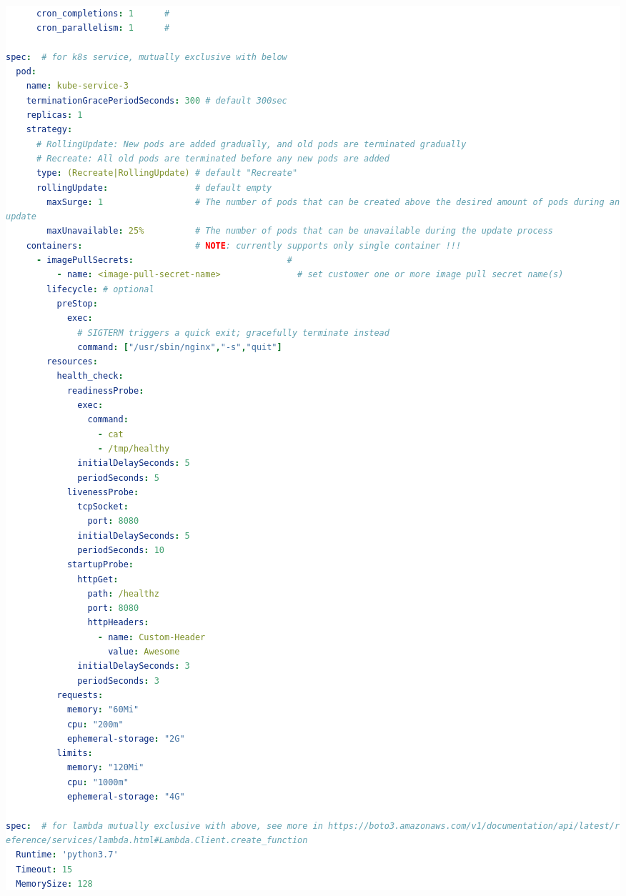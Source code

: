 ```yaml
      cron_completions: 1      #
      cron_parallelism: 1      #

spec:  # for k8s service, mutually exclusive with below
  pod:
    name: kube-service-3
    terminationGracePeriodSeconds: 300 # default 300sec
    replicas: 1
    strategy:
      # RollingUpdate: New pods are added gradually, and old pods are terminated gradually
      # Recreate: All old pods are terminated before any new pods are added
      type: (Recreate|RollingUpdate) # default "Recreate"
      rollingUpdate:                 # default empty
        maxSurge: 1                  # The number of pods that can be created above the desired amount of pods during an update
        maxUnavailable: 25%          # The number of pods that can be unavailable during the update process
    containers:                      # NOTE: currently supports only single container !!!
      - imagePullSecrets:                              #
          - name: <image-pull-secret-name>               # set customer one or more image pull secret name(s)
        lifecycle: # optional
          preStop:
            exec:
              # SIGTERM triggers a quick exit; gracefully terminate instead
              command: ["/usr/sbin/nginx","-s","quit"]
        resources:
          health_check:
            readinessProbe:
              exec:
                command:
                  - cat
                  - /tmp/healthy
              initialDelaySeconds: 5
              periodSeconds: 5
            livenessProbe:
              tcpSocket:
                port: 8080
              initialDelaySeconds: 5
              periodSeconds: 10
            startupProbe:
              httpGet:
                path: /healthz
                port: 8080
                httpHeaders:
                  - name: Custom-Header
                    value: Awesome
              initialDelaySeconds: 3
              periodSeconds: 3
          requests:
            memory: "60Mi"
            cpu: "200m"
            ephemeral-storage: "2G"
          limits:
            memory: "120Mi"
            cpu: "1000m"
            ephemeral-storage: "4G"

spec:  # for lambda mutually exclusive with above, see more in https://boto3.amazonaws.com/v1/documentation/api/latest/reference/services/lambda.html#Lambda.Client.create_function
  Runtime: 'python3.7'
  Timeout: 15
  MemorySize: 128
```